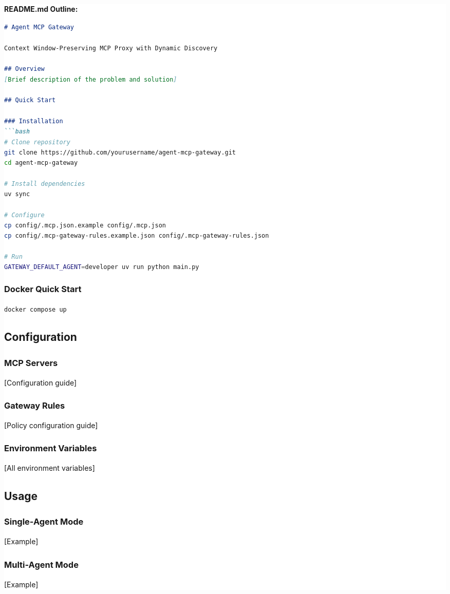 **README.md Outline:**
```markdown
# Agent MCP Gateway

Context Window-Preserving MCP Proxy with Dynamic Discovery

## Overview
[Brief description of the problem and solution]

## Quick Start

### Installation
```bash
# Clone repository
git clone https://github.com/yourusername/agent-mcp-gateway.git
cd agent-mcp-gateway

# Install dependencies
uv sync

# Configure
cp config/.mcp.json.example config/.mcp.json
cp config/.mcp-gateway-rules.example.json config/.mcp-gateway-rules.json

# Run
GATEWAY_DEFAULT_AGENT=developer uv run python main.py
```

### Docker Quick Start
```bash
docker compose up
```

## Configuration

### MCP Servers
[Configuration guide]

### Gateway Rules
[Policy configuration guide]

### Environment Variables
[All environment variables]

## Usage

### Single-Agent Mode
[Example]

### Multi-Agent Mode
[Example]
